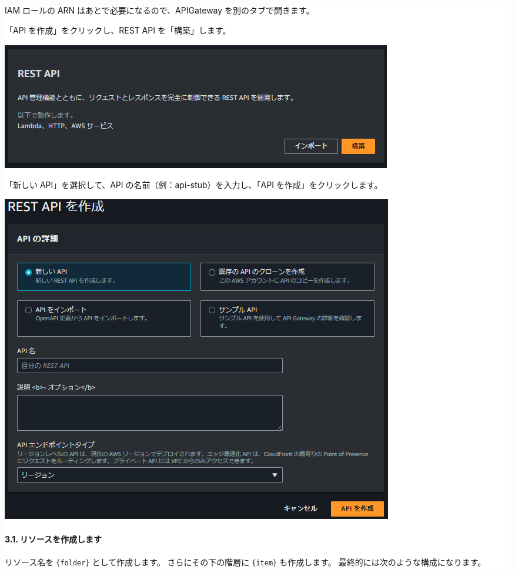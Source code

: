 IAM ロールの ARN はあとで必要になるので、APIGateway を別のタブで開きます。

「API を作成」をクリックし、REST API を「構築」します。

![apigw-s3_08](/images/apigw-s3/apigw-s3_08.png)

「新しい API」を選択して、API の名前（例：api-stub）を入力し、「API を作成」をクリックします。

![apigw-s3_09](/images/apigw-s3/apigw-s3_09.png)

#### 3.1. リソースを作成します

リソース名を `{folder}` として作成します。
さらにその下の階層に `{item}` も作成します。
最終的には次のような構成になります。

